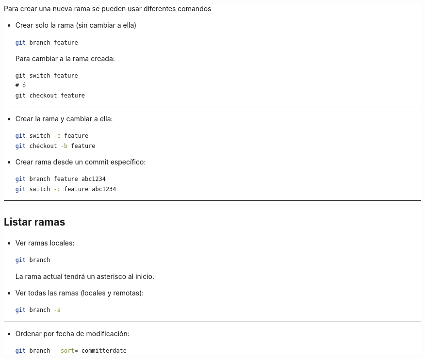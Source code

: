 Para crear una nueva rama se pueden usar diferentes comandos

- Crear solo la rama (sin cambiar a ella)

    ```bash
    git branch feature
    ```
    Para cambiar a la rama creada:

    ```
    git switch feature
    # ó
    git checkout feature
    ```
---

- Crear la rama y cambiar a ella:

    ```bash
    git switch -c feature
    git checkout -b feature
    ```


- Crear rama desde un commit específico:

    ```bash
    git branch feature abc1234
    git switch -c feature abc1234
    ```

---

## Listar ramas

- Ver ramas locales:

    ```bash
    git branch
    ```
    La rama actual tendrá un asterisco al inicio.

- Ver todas las ramas (locales y remotas):

    ```bash
    git branch -a
    ```

---

- Ordenar por fecha de modificación:

    ```bash
    git branch --sort=-committerdate
    ```
